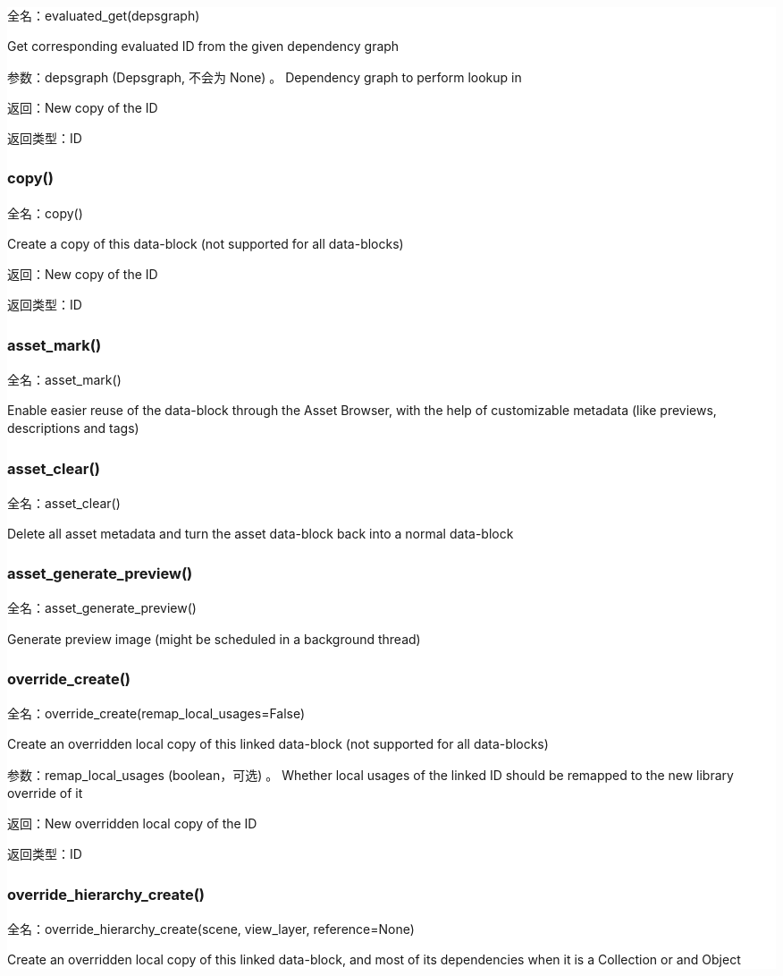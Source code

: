 全名：evaluated_get(depsgraph)

Get corresponding evaluated ID from the given dependency graph

参数：depsgraph (Depsgraph, 不会为 None) 。 Dependency graph to perform lookup in

返回：New copy of the ID

返回类型：ID

### copy()

全名：copy()

Create a copy of this data-block (not supported for all data-blocks)

返回：New copy of the ID

返回类型：ID

### asset_mark()

全名：asset_mark()

Enable easier reuse of the data-block through the Asset Browser, with the help
of customizable metadata (like previews, descriptions and tags)

### asset_clear()

全名：asset_clear()

Delete all asset metadata and turn the asset data-block back into a normal
data-block

### asset_generate_preview()

全名：asset_generate_preview()

Generate preview image (might be scheduled in a background thread)

### override_create()

全名：override_create(remap_local_usages=False)

Create an overridden local copy of this linked data-block (not supported for
all data-blocks)

参数：remap_local_usages (boolean，可选) 。 Whether local usages of the linked ID
should be remapped to the new library override of it

返回：New overridden local copy of the ID

返回类型：ID

### override_hierarchy_create()

全名：override_hierarchy_create(scene, view_layer, reference=None)

Create an overridden local copy of this linked data-block, and most of its
dependencies when it is a Collection or and Object
